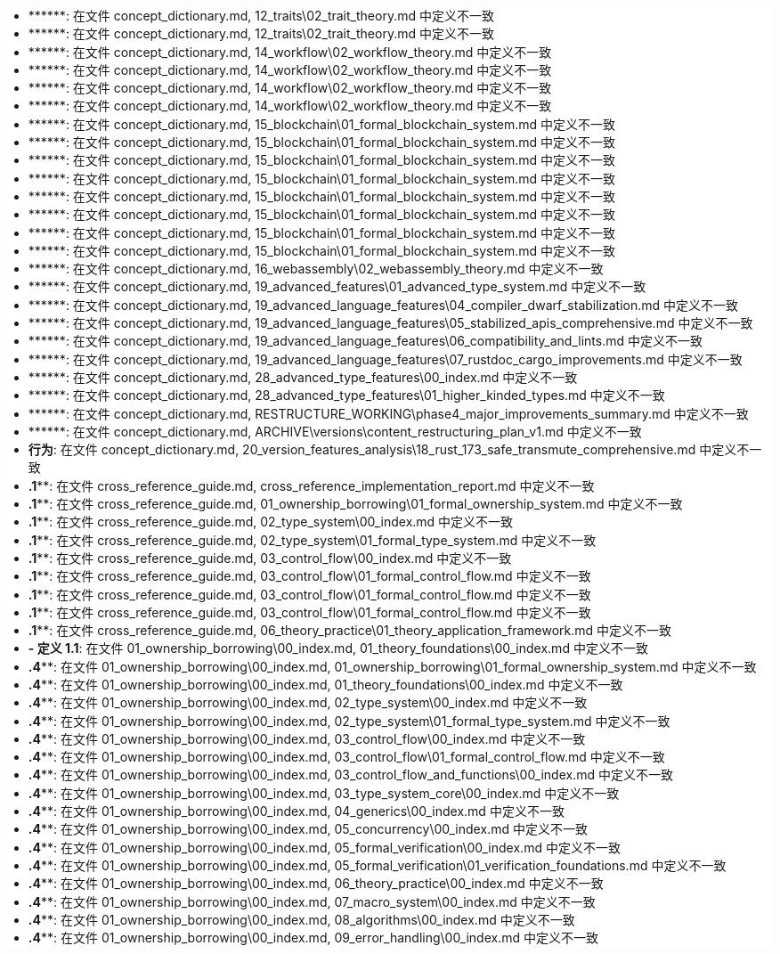 - ******: 在文件 concept_dictionary.md, 12_traits\02_trait_theory.md 中定义不一致
- ******: 在文件 concept_dictionary.md, 12_traits\02_trait_theory.md 中定义不一致
- ******: 在文件 concept_dictionary.md, 14_workflow\02_workflow_theory.md 中定义不一致
- ******: 在文件 concept_dictionary.md, 14_workflow\02_workflow_theory.md 中定义不一致
- ******: 在文件 concept_dictionary.md, 14_workflow\02_workflow_theory.md 中定义不一致
- ******: 在文件 concept_dictionary.md, 14_workflow\02_workflow_theory.md 中定义不一致
- ******: 在文件 concept_dictionary.md, 15_blockchain\01_formal_blockchain_system.md 中定义不一致
- ******: 在文件 concept_dictionary.md, 15_blockchain\01_formal_blockchain_system.md 中定义不一致
- ******: 在文件 concept_dictionary.md, 15_blockchain\01_formal_blockchain_system.md 中定义不一致
- ******: 在文件 concept_dictionary.md, 15_blockchain\01_formal_blockchain_system.md 中定义不一致
- ******: 在文件 concept_dictionary.md, 15_blockchain\01_formal_blockchain_system.md 中定义不一致
- ******: 在文件 concept_dictionary.md, 15_blockchain\01_formal_blockchain_system.md 中定义不一致
- ******: 在文件 concept_dictionary.md, 15_blockchain\01_formal_blockchain_system.md 中定义不一致
- ******: 在文件 concept_dictionary.md, 15_blockchain\01_formal_blockchain_system.md 中定义不一致
- ******: 在文件 concept_dictionary.md, 16_webassembly\02_webassembly_theory.md 中定义不一致
- ******: 在文件 concept_dictionary.md, 19_advanced_features\01_advanced_type_system.md 中定义不一致
- ******: 在文件 concept_dictionary.md, 19_advanced_language_features\04_compiler_dwarf_stabilization.md 中定义不一致
- ******: 在文件 concept_dictionary.md, 19_advanced_language_features\05_stabilized_apis_comprehensive.md 中定义不一致
- ******: 在文件 concept_dictionary.md, 19_advanced_language_features\06_compatibility_and_lints.md 中定义不一致
- ******: 在文件 concept_dictionary.md, 19_advanced_language_features\07_rustdoc_cargo_improvements.md 中定义不一致
- ******: 在文件 concept_dictionary.md, 28_advanced_type_features\00_index.md 中定义不一致
- ******: 在文件 concept_dictionary.md, 28_advanced_type_features\01_higher_kinded_types.md 中定义不一致
- ******: 在文件 concept_dictionary.md, RESTRUCTURE_WORKING\phase4_major_improvements_summary.md 中定义不一致
- ******: 在文件 concept_dictionary.md, ARCHIVE\versions\content_restructuring_plan_v1.md 中定义不一致
- **行为**: 在文件 concept_dictionary.md, 20_version_features_analysis\18_rust_173_safe_transmute_comprehensive.md 中定义不一致
- **.1****: 在文件 cross_reference_guide.md, cross_reference_implementation_report.md 中定义不一致
- **.1****: 在文件 cross_reference_guide.md, 01_ownership_borrowing\01_formal_ownership_system.md 中定义不一致
- **.1****: 在文件 cross_reference_guide.md, 02_type_system\00_index.md 中定义不一致
- **.1****: 在文件 cross_reference_guide.md, 02_type_system\01_formal_type_system.md 中定义不一致
- **.1****: 在文件 cross_reference_guide.md, 03_control_flow\00_index.md 中定义不一致
- **.1****: 在文件 cross_reference_guide.md, 03_control_flow\01_formal_control_flow.md 中定义不一致
- **.1****: 在文件 cross_reference_guide.md, 03_control_flow\01_formal_control_flow.md 中定义不一致
- **.1****: 在文件 cross_reference_guide.md, 03_control_flow\01_formal_control_flow.md 中定义不一致
- **.1****: 在文件 cross_reference_guide.md, 06_theory_practice\01_theory_application_framework.md 中定义不一致
- **- **定义 1.1****: 在文件 01_ownership_borrowing\00_index.md, 01_theory_foundations\00_index.md 中定义不一致
- **.4****: 在文件 01_ownership_borrowing\00_index.md, 01_ownership_borrowing\01_formal_ownership_system.md 中定义不一致
- **.4****: 在文件 01_ownership_borrowing\00_index.md, 01_theory_foundations\00_index.md 中定义不一致
- **.4****: 在文件 01_ownership_borrowing\00_index.md, 02_type_system\00_index.md 中定义不一致
- **.4****: 在文件 01_ownership_borrowing\00_index.md, 02_type_system\01_formal_type_system.md 中定义不一致
- **.4****: 在文件 01_ownership_borrowing\00_index.md, 03_control_flow\00_index.md 中定义不一致
- **.4****: 在文件 01_ownership_borrowing\00_index.md, 03_control_flow\01_formal_control_flow.md 中定义不一致
- **.4****: 在文件 01_ownership_borrowing\00_index.md, 03_control_flow_and_functions\00_index.md 中定义不一致
- **.4****: 在文件 01_ownership_borrowing\00_index.md, 03_type_system_core\00_index.md 中定义不一致
- **.4****: 在文件 01_ownership_borrowing\00_index.md, 04_generics\00_index.md 中定义不一致
- **.4****: 在文件 01_ownership_borrowing\00_index.md, 05_concurrency\00_index.md 中定义不一致
- **.4****: 在文件 01_ownership_borrowing\00_index.md, 05_formal_verification\00_index.md 中定义不一致
- **.4****: 在文件 01_ownership_borrowing\00_index.md, 05_formal_verification\01_verification_foundations.md 中定义不一致
- **.4****: 在文件 01_ownership_borrowing\00_index.md, 06_theory_practice\00_index.md 中定义不一致
- **.4****: 在文件 01_ownership_borrowing\00_index.md, 07_macro_system\00_index.md 中定义不一致
- **.4****: 在文件 01_ownership_borrowing\00_index.md, 08_algorithms\00_index.md 中定义不一致
- **.4****: 在文件 01_ownership_borrowing\00_index.md, 09_error_handling\00_index.md 中定义不一致